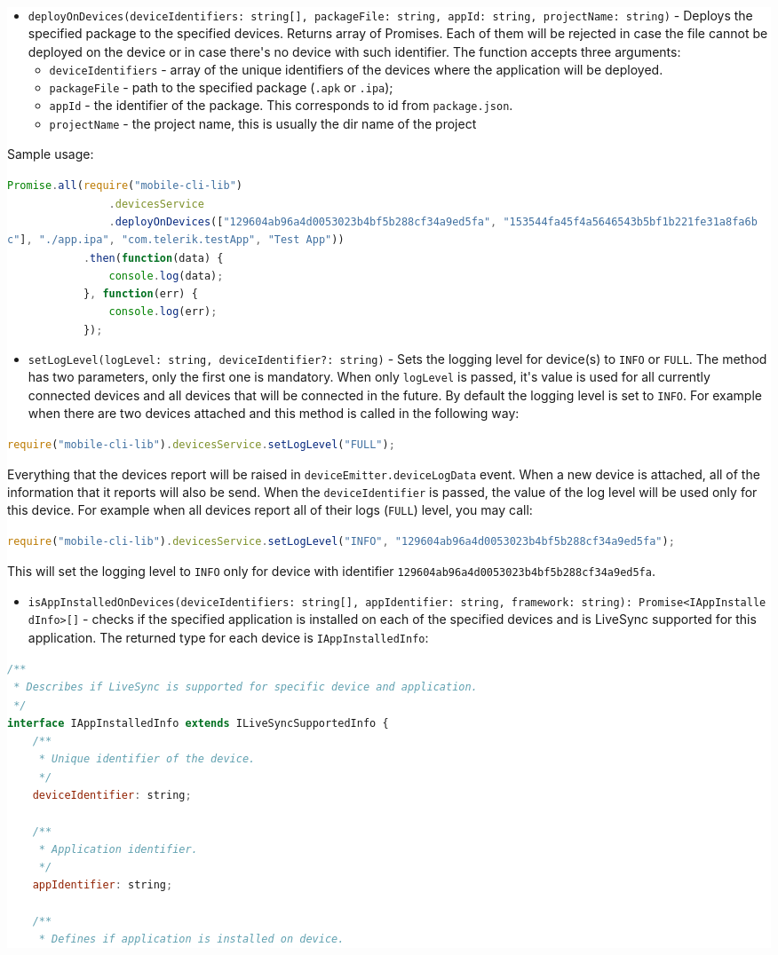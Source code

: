 * `deployOnDevices(deviceIdentifiers: string[], packageFile: string, appId: string, projectName: string)` - Deploys the specified package to the specified devices.
Returns array of Promises. Each of them will be rejected in case the file cannot be deployed on the device or in case there's no device with such identifier.
The function accepts three arguments:
	* `deviceIdentifiers` - array of the unique identifiers of the devices where the application will be deployed.
	* `packageFile` - path to the specified package (`.apk` or `.ipa`);
	* `appId` - the identifier of the package. This corresponds to id from `package.json`.
	* `projectName` - the project name, this is usually the dir name of the project

Sample usage:
```JavaScript
Promise.all(require("mobile-cli-lib")
				.devicesService
				.deployOnDevices(["129604ab96a4d0053023b4bf5b288cf34a9ed5fa", "153544fa45f4a5646543b5bf1b221fe31a8fa6bc"], "./app.ipa", "com.telerik.testApp", "Test App"))
			.then(function(data) {
				console.log(data);
			}, function(err) {
				console.log(err);
			});
```

* `setLogLevel(logLevel: string, deviceIdentifier?: string)` - Sets the logging level for device(s) to `INFO` or `FULL`.
The method has two parameters, only the first one is mandatory. When only `logLevel` is passed, it's value is used for all currently connected devices and all devices that will be connected in the future.
By default the logging level is set to `INFO`. For example when there are two devices attached and this method is called in the following way:
```JavaScript
require("mobile-cli-lib").devicesService.setLogLevel("FULL");
```
Everything that the devices report will be raised in `deviceEmitter.deviceLogData` event. When a new device is attached, all of the information that it reports will also be send.
When the `deviceIdentifier` is passed, the value of the log level will be used only for this device. For example when all devices report all of their logs (`FULL`) level, you may call:
```JavaScript
require("mobile-cli-lib").devicesService.setLogLevel("INFO", "129604ab96a4d0053023b4bf5b288cf34a9ed5fa");
```
This will set the logging level to `INFO` only for device with identifier `129604ab96a4d0053023b4bf5b288cf34a9ed5fa`.


* `isAppInstalledOnDevices(deviceIdentifiers: string[], appIdentifier: string, framework: string): Promise<IAppInstalledInfo>[]` - checks if the specified application is installed on each of the specified devices and is LiveSync supported for this application.
The returned type for each device is `IAppInstalledInfo`:
```JavaScript
/**
 * Describes if LiveSync is supported for specific device and application.
 */
interface IAppInstalledInfo extends ILiveSyncSupportedInfo {
	/**
	 * Unique identifier of the device.
	 */
	deviceIdentifier: string;

	/**
	 * Application identifier.
	 */
	appIdentifier: string;

	/**
	 * Defines if application is installed on device.
```